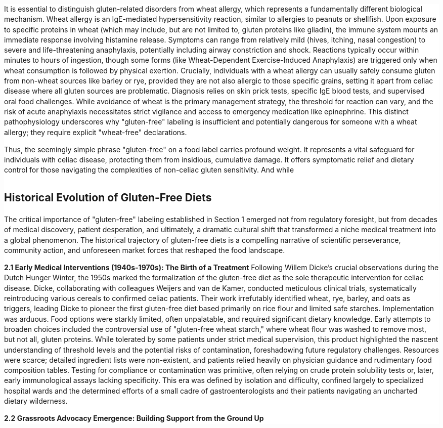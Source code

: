 It is essential to distinguish gluten-related disorders from wheat allergy, which represents a fundamentally different biological mechanism. Wheat allergy is an IgE-mediated hypersensitivity reaction, similar to allergies to peanuts or shellfish. Upon exposure to specific proteins in wheat (which may include, but are not limited to, gluten proteins like gliadin), the immune system mounts an immediate response involving histamine release. Symptoms can range from relatively mild (hives, itching, nasal congestion) to severe and life-threatening anaphylaxis, potentially including airway constriction and shock. Reactions typically occur within minutes to hours of ingestion, though some forms (like Wheat-Dependent Exercise-Induced Anaphylaxis) are triggered only when wheat consumption is followed by physical exertion. Crucially, individuals with a wheat allergy can usually safely consume gluten from non-wheat sources like barley or rye, provided they are not also allergic to those specific grains, setting it apart from celiac disease where all gluten sources are problematic. Diagnosis relies on skin prick tests, specific IgE blood tests, and supervised oral food challenges. While avoidance of wheat is the primary management strategy, the threshold for reaction can vary, and the risk of acute anaphylaxis necessitates strict vigilance and access to emergency medication like epinephrine. This distinct pathophysiology underscores why "gluten-free" labeling is insufficient and potentially dangerous for someone with a wheat allergy; they require explicit "wheat-free" declarations.

Thus, the seemingly simple phrase "gluten-free" on a food label carries profound weight. It represents a vital safeguard for individuals with celiac disease, protecting them from insidious, cumulative damage. It offers symptomatic relief and dietary control for those navigating the complexities of non-celiac gluten sensitivity. And while

## Historical Evolution of Gluten-Free Diets

The critical importance of "gluten-free" labeling established in Section 1 emerged not from regulatory foresight, but from decades of medical discovery, patient desperation, and ultimately, a dramatic cultural shift that transformed a niche medical treatment into a global phenomenon. The historical trajectory of gluten-free diets is a compelling narrative of scientific perseverance, community action, and unforeseen market forces that reshaped the food landscape.

**2.1 Early Medical Interventions (1940s-1970s): The Birth of a Treatment**
Following Willem Dicke’s crucial observations during the Dutch Hunger Winter, the 1950s marked the formalization of the gluten-free diet as the sole therapeutic intervention for celiac disease. Dicke, collaborating with colleagues Weijers and van de Kamer, conducted meticulous clinical trials, systematically reintroducing various cereals to confirmed celiac patients. Their work irrefutably identified wheat, rye, barley, and oats as triggers, leading Dicke to pioneer the first gluten-free diet based primarily on rice flour and limited safe starches. Implementation was arduous. Food options were starkly limited, often unpalatable, and required significant dietary knowledge. Early attempts to broaden choices included the controversial use of "gluten-free wheat starch," where wheat flour was washed to remove most, but not all, gluten proteins. While tolerated by some patients under strict medical supervision, this product highlighted the nascent understanding of threshold levels and the potential risks of contamination, foreshadowing future regulatory challenges. Resources were scarce; detailed ingredient lists were non-existent, and patients relied heavily on physician guidance and rudimentary food composition tables. Testing for compliance or contamination was primitive, often relying on crude protein solubility tests or, later, early immunological assays lacking specificity. This era was defined by isolation and difficulty, confined largely to specialized hospital wards and the determined efforts of a small cadre of gastroenterologists and their patients navigating an uncharted dietary wilderness.

**2.2 Grassroots Advocacy Emergence: Building Support from the Ground Up**